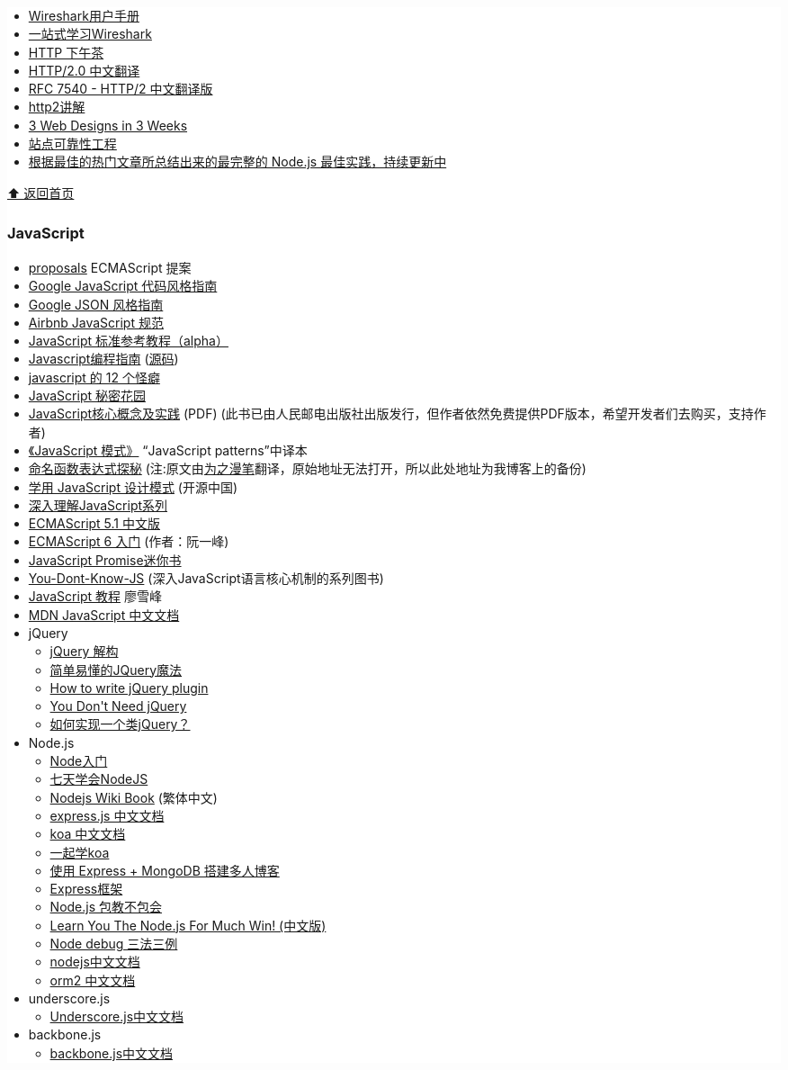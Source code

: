 - [Wireshark用户手册](http://man.lupaworld.com/content/network/wireshark/index.html)
- [一站式学习Wireshark](https://community.emc.com/thread/194901)
- [HTTP 下午茶](https://ccbikai.gitbooks.io/http-book/content/)
- [HTTP/2.0 中文翻译](http://yuedu.baidu.com/ebook/478d1a62376baf1ffc4fad99?pn=1)
- [RFC 7540 - HTTP/2 中文翻译版](https://github.com/abbshr/rfc7540-translation-zh_cn)
- [http2讲解](https://www.gitbook.com/book/ye11ow/http2-explained/details)
- [3 Web Designs in 3 Weeks](https://www.gitbook.com/book/juntao/3-web-designs-in-3-weeks/details)
- [站点可靠性工程](https://github.com/hellorocky/Site-Reliability-Engineering)
- [根据最佳的热门文章所总结出来的最完整的 Node.js 最佳实践，持续更新中](https://github.com/i0natan/nodebestpractices)

[⬆️ 返回首页](#目录)

### JavaScript

- [proposals](https://github.com/tc39/proposals) ECMAScript 提案
- [Google JavaScript 代码风格指南](http://bq69.com/blog/articles/script/868/google-javascript-style-guide.html)
- [Google JSON 风格指南](https://github.com/darcyliu/google-styleguide/blob/master/JSONStyleGuide.md)
- [Airbnb JavaScript 规范](https://github.com/adamlu/javascript-style-guide)
- [JavaScript 标准参考教程（alpha）](http://javascript.ruanyifeng.com/)
- [Javascript编程指南](http://pij.robinqu.me/) ([源码](https://github.com/RobinQu/Programing-In-Javascript))
- [javascript 的 12 个怪癖](https://github.com/justjavac/12-javascript-quirks)
- [JavaScript 秘密花园](http://bonsaiden.github.io/JavaScript-Garden/zh/)
- [JavaScript核心概念及实践](http://icodeit.org/jsccp/) (PDF) (此书已由人民邮电出版社出版发行，但作者依然免费提供PDF版本，希望开发者们去购买，支持作者)
- [《JavaScript 模式》](https://github.com/jayli/javascript-patterns) “JavaScript patterns”中译本
- [命名函数表达式探秘](http://justjavac.com/named-function-expressions-demystified.html)  (注:原文由[为之漫笔](http://www.cn-cuckoo.com)翻译，原始地址无法打开，所以此处地址为我博客上的备份)
- [学用 JavaScript 设计模式](http://www.oschina.net/translate/learning-javascript-design-patterns) (开源中国)
- [深入理解JavaScript系列](http://www.cnblogs.com/TomXu/archive/2011/12/15/2288411.html)   
- [ECMAScript 5.1 中文版](http://yanhaijing.com/es5)   
- [ECMAScript 6 入门](http://es6.ruanyifeng.com/) (作者：阮一峰)
- [JavaScript Promise迷你书](http://liubin.github.io/promises-book/)
- [You-Dont-Know-JS](https://github.com/getify/You-Dont-Know-JS) (深入JavaScript语言核心机制的系列图书)
- [JavaScript 教程](http://www.liaoxuefeng.com/wiki/001434446689867b27157e896e74d51a89c25cc8b43bdb3000) 廖雪峰
- [MDN JavaScript 中文文档](https://developer.mozilla.org/zh-CN/docs/Web/JavaScript)
- jQuery
    - [jQuery 解构](http://www.cn-cuckoo.com/deconstructed/jquery.html)
    - [简单易懂的JQuery魔法](http://www.nowamagic.net/librarys/books/contents/jquery)
    - [How to write jQuery plugin](http://i5ting.github.io/How-to-write-jQuery-plugin/build/jquery.plugin.html)
    - [You Don't Need jQuery](https://github.com/oneuijs/You-Dont-Need-jQuery/blob/master/README.zh-CN.md)
    - [如何实现一个类jQuery？](https://github.com/MeCKodo/forchange)
- Node.js
    - [Node入门](http://www.nodebeginner.org/index-zh-cn.html)
    - [七天学会NodeJS](http://nqdeng.github.io/7-days-nodejs/)
    - [Nodejs Wiki Book](https://github.com/nodejs-tw/nodejs-wiki-book) (繁体中文)
    - [express.js 中文文档](http://expressjs.jser.us/)
    - [koa 中文文档](https://github.com/guo-yu/koa-guide)
    - [一起学koa](http://base-n.github.io/koa-generator-examples/)
    - [使用 Express + MongoDB 搭建多人博客](https://github.com/nswbmw/N-blog)
    - [Express框架](http://javascript.ruanyifeng.com/nodejs/express.html)
    - [Node.js 包教不包会](https://github.com/alsotang/node-lessons)
    - [Learn You The Node.js For Much Win! (中文版)](https://www.npmjs.com/package/learnyounode-zh-cn)
    - [Node debug 三法三例](http://i5ting.github.io/node-debug-tutorial/)
    - [nodejs中文文档](https://www.gitbook.com/book/0532/nodejs/details)
    - [orm2 中文文档](https://github.com/wizardforcel/orm2-doc-zh-cn)
- underscore.js
    - [Underscore.js中文文档](http://learningcn.com/underscore/)
- backbone.js
    - [backbone.js中文文档](http://www.css88.com/doc/backbone/)
